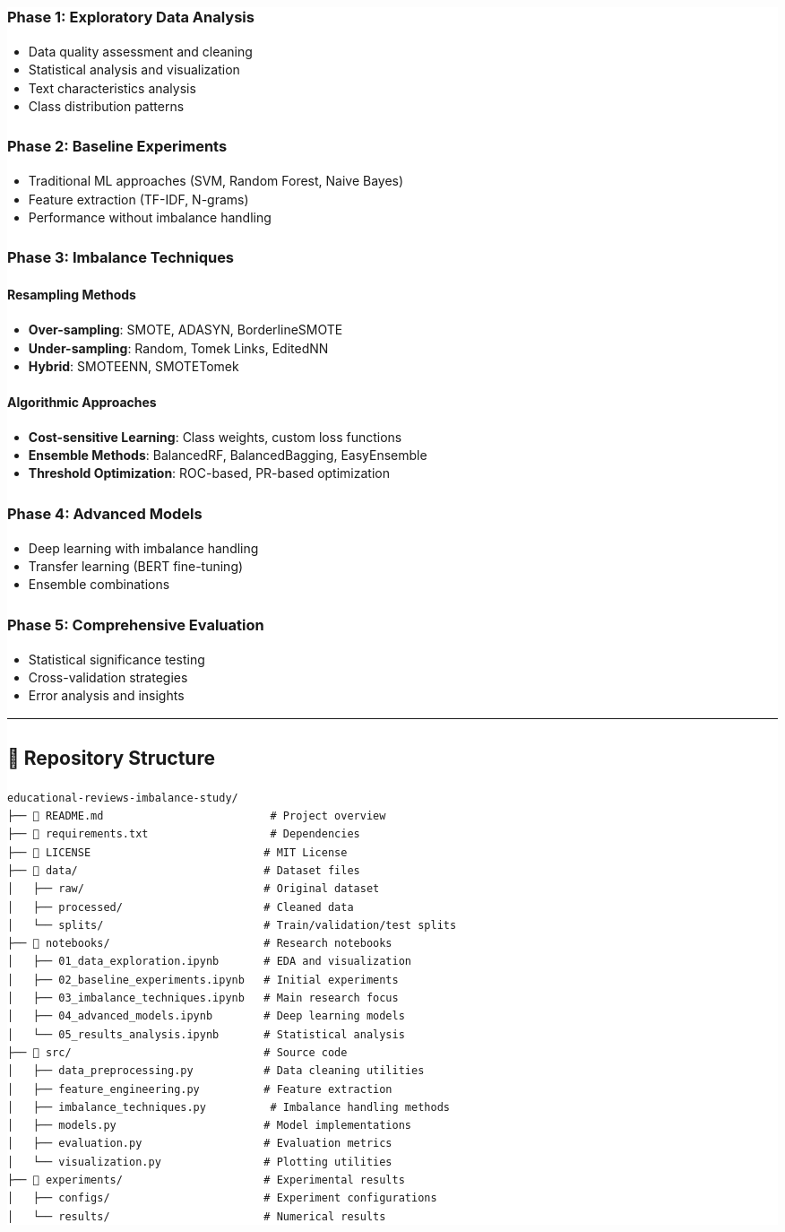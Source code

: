 ### **Phase 1: Exploratory Data Analysis**
- Data quality assessment and cleaning
- Statistical analysis and visualization
- Text characteristics analysis
- Class distribution patterns

### **Phase 2: Baseline Experiments**
- Traditional ML approaches (SVM, Random Forest, Naive Bayes)
- Feature extraction (TF-IDF, N-grams)
- Performance without imbalance handling

### **Phase 3: Imbalance Techniques**

#### **Resampling Methods**
- **Over-sampling**: SMOTE, ADASYN, BorderlineSMOTE
- **Under-sampling**: Random, Tomek Links, EditedNN
- **Hybrid**: SMOTEENN, SMOTETomek

#### **Algorithmic Approaches**
- **Cost-sensitive Learning**: Class weights, custom loss functions
- **Ensemble Methods**: BalancedRF, BalancedBagging, EasyEnsemble
- **Threshold Optimization**: ROC-based, PR-based optimization

### **Phase 4: Advanced Models**
- Deep learning with imbalance handling
- Transfer learning (BERT fine-tuning)
- Ensemble combinations

### **Phase 5: Comprehensive Evaluation**
- Statistical significance testing
- Cross-validation strategies
- Error analysis and insights

---

## 📁 **Repository Structure**

```
educational-reviews-imbalance-study/
├── 📄 README.md                          # Project overview
├── 📄 requirements.txt                   # Dependencies
├── 📄 LICENSE                           # MIT License
├── 📁 data/                             # Dataset files
│   ├── raw/                            # Original dataset
│   ├── processed/                      # Cleaned data
│   └── splits/                         # Train/validation/test splits
├── 📁 notebooks/                        # Research notebooks
│   ├── 01_data_exploration.ipynb       # EDA and visualization
│   ├── 02_baseline_experiments.ipynb   # Initial experiments
│   ├── 03_imbalance_techniques.ipynb   # Main research focus
│   ├── 04_advanced_models.ipynb        # Deep learning models
│   └── 05_results_analysis.ipynb       # Statistical analysis
├── 📁 src/                              # Source code
│   ├── data_preprocessing.py           # Data cleaning utilities
│   ├── feature_engineering.py          # Feature extraction
│   ├── imbalance_techniques.py          # Imbalance handling methods
│   ├── models.py                       # Model implementations
│   ├── evaluation.py                   # Evaluation metrics
│   └── visualization.py                # Plotting utilities
├── 📁 experiments/                      # Experimental results
│   ├── configs/                        # Experiment configurations
│   └── results/                        # Numerical results
```